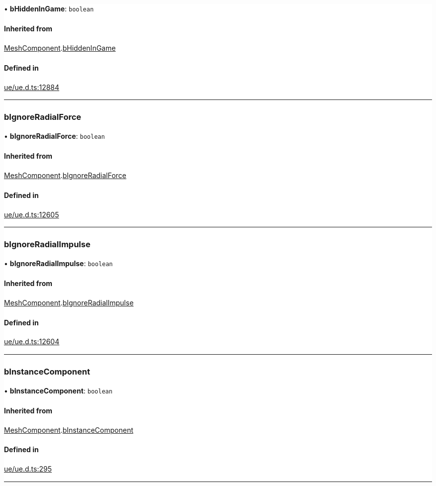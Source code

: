 • **bHiddenInGame**: `boolean`

#### Inherited from

[MeshComponent](ue_ue.MeshComponent.md).[bHiddenInGame](ue_ue.MeshComponent.md#bhiddeningame)

#### Defined in

[ue/ue.d.ts:12884](https://github.com/YugMetaverse/yug_typings/blob/b7d9b19/ue/ue.d.ts#L12884)

___

### bIgnoreRadialForce

• **bIgnoreRadialForce**: `boolean`

#### Inherited from

[MeshComponent](ue_ue.MeshComponent.md).[bIgnoreRadialForce](ue_ue.MeshComponent.md#bignoreradialforce)

#### Defined in

[ue/ue.d.ts:12605](https://github.com/YugMetaverse/yug_typings/blob/b7d9b19/ue/ue.d.ts#L12605)

___

### bIgnoreRadialImpulse

• **bIgnoreRadialImpulse**: `boolean`

#### Inherited from

[MeshComponent](ue_ue.MeshComponent.md).[bIgnoreRadialImpulse](ue_ue.MeshComponent.md#bignoreradialimpulse)

#### Defined in

[ue/ue.d.ts:12604](https://github.com/YugMetaverse/yug_typings/blob/b7d9b19/ue/ue.d.ts#L12604)

___

### bInstanceComponent

• **bInstanceComponent**: `boolean`

#### Inherited from

[MeshComponent](ue_ue.MeshComponent.md).[bInstanceComponent](ue_ue.MeshComponent.md#binstancecomponent)

#### Defined in

[ue/ue.d.ts:295](https://github.com/YugMetaverse/yug_typings/blob/b7d9b19/ue/ue.d.ts#L295)

___
